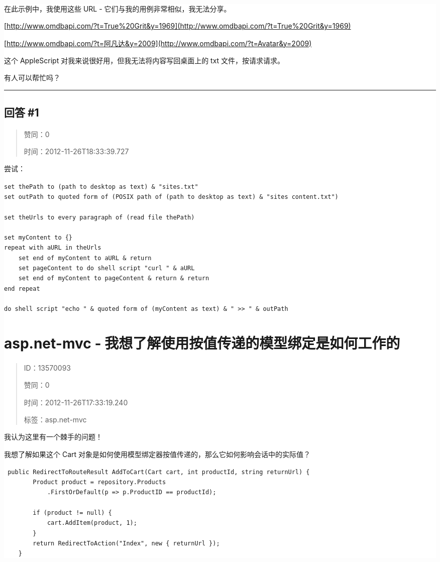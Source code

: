 在此示例中，我使用这些 URL - 它们与我的用例非常相似，我无法分享。

[http://www.omdbapi.com/?t=True%20Grit&y=1969](http://www.omdbapi.com/?t=True%20Grit&y=1969)

[http://www.omdbapi.com/?t=阿凡达&y=2009](http://www.omdbapi.com/?t=Avatar&y=2009)

这个 AppleScript 对我来说很好用，但我无法将内容写回桌面上的 txt 文件，按请求请求。

有人可以帮忙吗？

* * *

## 回答 #1

> 赞同：0
> 
> 时间：2012-11-26T18:33:39.727

尝试：

```
set thePath to (path to desktop as text) & "sites.txt"
set outPath to quoted form of (POSIX path of (path to desktop as text) & "sites content.txt")

set theUrls to every paragraph of (read file thePath)

set myContent to {}
repeat with aURL in theUrls
    set end of myContent to aURL & return
    set pageContent to do shell script "curl " & aURL
    set end of myContent to pageContent & return & return
end repeat

do shell script "echo " & quoted form of (myContent as text) & " >> " & outPath 
```

# asp.net-mvc - 我想了解使用按值传递的模型绑定是如何工作的

> ID：13570093
> 
> 赞同：0
> 
> 时间：2012-11-26T17:33:19.240
> 
> 标签：asp.net-mvc

我认为这里有一个棘手的问题！

我想了解如果这个 Cart 对象是如何使用模型绑定器按值传递的，那么它如何影响会话中的实际值？

```
 public RedirectToRouteResult AddToCart(Cart cart, int productId, string returnUrl) {
        Product product = repository.Products
            .FirstOrDefault(p => p.ProductID == productId);

        if (product != null) {
            cart.AddItem(product, 1);
        }
        return RedirectToAction("Index", new { returnUrl });
    } 
```
